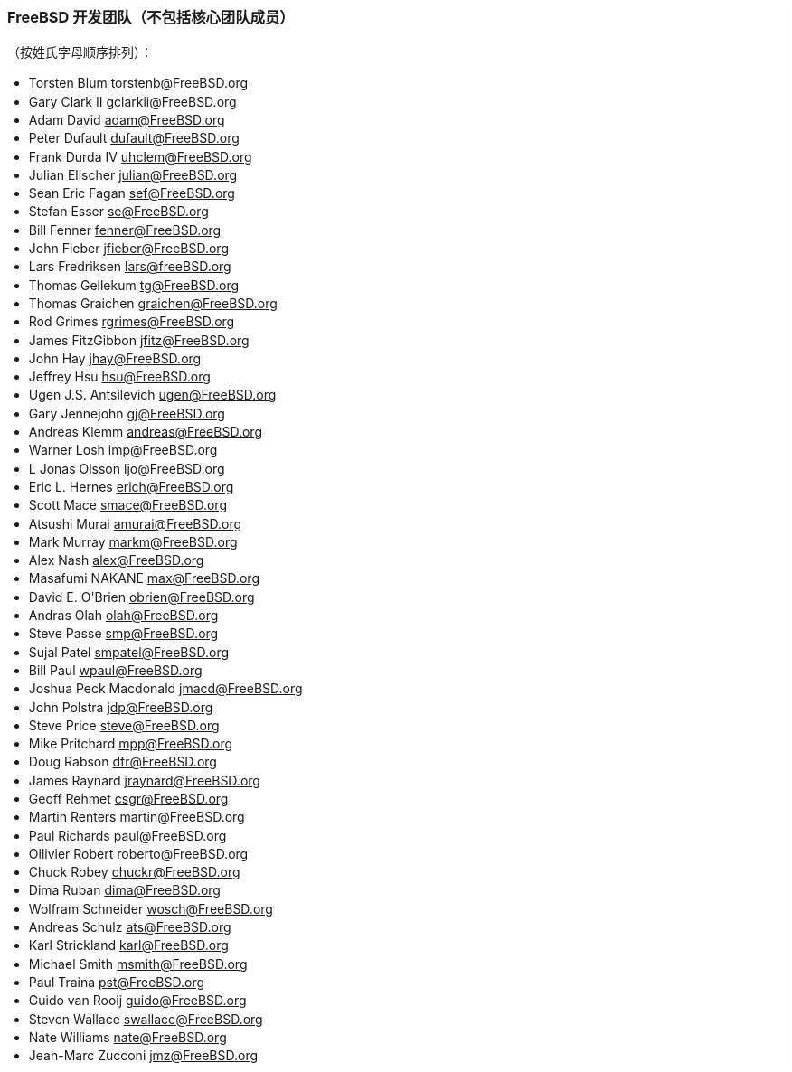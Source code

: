 ### FreeBSD 开发团队（不包括核心团队成员）
（按姓氏字母顺序排列）：

- Torsten Blum <torstenb@FreeBSD.org>
- Gary Clark II <gclarkii@FreeBSD.org>
- Adam David <adam@FreeBSD.org>
- Peter Dufault <dufault@FreeBSD.org>
- Frank Durda IV <uhclem@FreeBSD.org>
- Julian Elischer <julian@FreeBSD.org>
- Sean Eric Fagan <sef@FreeBSD.org>
- Stefan Esser <se@FreeBSD.org>
- Bill Fenner <fenner@FreeBSD.org>
- John Fieber <jfieber@FreeBSD.org>
- Lars Fredriksen <lars@freeBSD.org>
- Thomas Gellekum <tg@FreeBSD.org>
- Thomas Graichen <graichen@FreeBSD.org>
- Rod Grimes <rgrimes@FreeBSD.org>
- James FitzGibbon <jfitz@FreeBSD.org>
- John Hay <jhay@FreeBSD.org>
- Jeffrey Hsu <hsu@FreeBSD.org>
- Ugen J.S. Antsilevich <ugen@FreeBSD.org>
- Gary Jennejohn <gj@FreeBSD.org>
- Andreas Klemm <andreas@FreeBSD.org>
- Warner Losh <imp@FreeBSD.org>
- L Jonas Olsson <ljo@FreeBSD.org>
- Eric L. Hernes <erich@FreeBSD.org>
- Scott Mace <smace@FreeBSD.org>
- Atsushi Murai <amurai@FreeBSD.org>
- Mark Murray <markm@FreeBSD.org>
- Alex Nash <alex@FreeBSD.org>
- Masafumi NAKANE <max@FreeBSD.org>
- David E. O'Brien <obrien@FreeBSD.org>
- Andras Olah <olah@FreeBSD.org>
- Steve Passe <smp@FreeBSD.org>
- Sujal Patel <smpatel@FreeBSD.org>
- Bill Paul <wpaul@FreeBSD.org>
- Joshua Peck Macdonald <jmacd@FreeBSD.org>
- John Polstra <jdp@FreeBSD.org>
- Steve Price <steve@FreeBSD.org>
- Mike Pritchard <mpp@FreeBSD.org>
- Doug Rabson <dfr@FreeBSD.org>
- James Raynard <jraynard@FreeBSD.org>
- Geoff Rehmet <csgr@FreeBSD.org>
- Martin Renters <martin@FreeBSD.org>
- Paul Richards <paul@FreeBSD.org>
- Ollivier Robert <roberto@FreeBSD.org>
- Chuck Robey <chuckr@FreeBSD.org>
- Dima Ruban <dima@FreeBSD.org>
- Wolfram Schneider <wosch@FreeBSD.org>
- Andreas Schulz <ats@FreeBSD.org>
- Karl Strickland <karl@FreeBSD.org>
- Michael Smith <msmith@FreeBSD.org>
- Paul Traina <pst@FreeBSD.org>
- Guido van Rooij <guido@FreeBSD.org>
- Steven Wallace <swallace@FreeBSD.org>
- Nate Williams <nate@FreeBSD.org>
- Jean-Marc Zucconi <jmz@FreeBSD.org>
